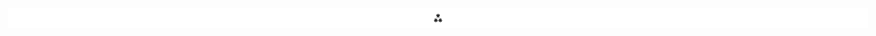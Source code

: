 <div style="text-align: center">⁂</div>

[^1]: https://windpowerlib.readthedocs.io

[^2]: https://pg.edu.pl/en/news/2024-08/digital-twin-secure-and-more-reliable-wind-power

[^3]: https://github.com/ShashwatArghode/Wind-Energy-Prediction-using-LSTM

[^4]: https://pypi.org/project/PyScada/

[^5]: https://www.youtube.com/watch?v=1SQFVYVSuyE

[^6]: https://www.tensorflow.org/guide/intro_to_graphs

[^7]: https://pypi.org/project/async-modbus/

[^8]: https://www.youtube.com/watch?v=jJ05LQgFph8

[^9]: https://pypi.org/project/paho-mqtt/

[^10]: https://www.scupower.com/understanding-en-50549-a-comprehensive-guide-for-distributed-energy-resources-in-europe/

[^11]: https://github.com/wind-python/windpowerlib

[^12]: https://www.mdpi.com/2071-1050/15/4/3798

[^13]: https://pypi.org/project/c104/

[^14]: https://pypi.org/project/windpowerlib/0.0.4/

[^15]: https://www.youtube.com/watch?v=rZcen8KDY4E

[^16]: https://www.nature.com/articles/s41598-025-89398-y

[^17]: https://readthedocs.org/projects/windpowerlib/downloads/pdf/v0.2.0/

[^18]: https://www.sciencedirect.com/science/article/pii/S2090447924005318

[^19]: https://anaconda.org/conda-forge/windpowerlib

[^20]: https://www.vhive.ai/glossary/digital-wind-farm/

[^21]: https://www.nature.com/articles/s41598-025-89398-y

[^22]: https://reiner-lemoine-institut.de/en/tool/windpowerlib/

[^23]: https://www.nrel.gov/docs/fy24osti/89003.pdf

[^24]: https://peerj.com/articles/cs-1949/

[^25]: https://github.com/wind-python/windpowerlib/blob/dev/windpowerlib/wind_farm.py

[^26]: https://group.vattenfall.com/press-and-media/newsroom/2024/digital-twins--a-road-to-more-profitable-offshore-wind

[^27]: https://github.com/irenekarijadi/CEEMDAN-EWT-LSTM

[^28]: https://www.sintef.no/globalassets/project/industry-meets-science/22sept2020/presentations/trond-kvamsdal-ntnu-digital-twin.pdf

[^29]: https://onlinelibrary.wiley.com/doi/10.1155/2021/4874757

[^30]: https://xcelerator.siemens.com/global/en/industries/wind/equipment/digitalization.html

[^31]: https://www.mdpi.com/2071-1050/15/4/3798

[^32]: https://jctjournal.com/wp-content/uploads/26-july2023.pdf

[^33]: https://www.aimspress.com/aimspress-data/ctr/2024/2/PDF/ctr-04-02-007.pdf

[^34]: https://www.kaggle.com/code/samyakkala/wind-energy-analysis-and-prediction-using-lstm

[^35]: https://www.kaggle.com/code/pravdomirdobrev/predict-wind-power-output-with-keras-lstm/input

[^36]: https://www.sciencedirect.com/science/article/pii/S2210537924000994

[^37]: https://www.kaggle.com/code/pravdomirdobrev/predict-wind-power-output-with-keras-lstm

[^38]: https://github.com/ShashwatArghode/Wind-Energy-Prediction-using-LSTM/blob/master/Exp16-AL-Prediction Wind Approach 1 Batch 1 2 days ahead.ipynb

[^39]: https://www.mdpi.com/1996-1073/16/5/2317

[^40]: https://pubs.aip.org/aip/adv/article/14/11/115009/3319217/A-CNN-LSTM-model-for-predicting-wind-speed-in-non

[^41]: https://www.machinelearningmastery.com/time-series-prediction-lstm-recurrent-neural-networks-python-keras/

[^42]: https://www.sciencedirect.com/science/article/pii/S1319157823003701

[^43]: https://windlab.hlrs.de/tl/dataset/open-source_scada_dataset_0

[^44]: https://publications.ibpsa.org/proceedings/simbuild/2018/papers/simbuild2018_C110.pdf

[^45]: https://iec104-python.readthedocs.io

[^46]: https://github.com/dominodatalab/reference-project-wind-turbine-scada

[^47]: https://www.diva-portal.org/smash/get/diva2:1887095/FULLTEXT01.pdf

[^48]: https://www.reddit.com/r/SCADA/comments/17kvrsi/scada_simulation/

[^49]: https://pypi.org/project/scada-data-analysis/

[^50]: https://onlinelibrary.wiley.com/doi/full/10.1002/wer.11074

[^51]: https://taurus-scada.org

[^52]: https://github.com/kahramankostas/Prediction-of-wind-turbine-power-generation-from-real-time-SCADA-data

[^53]: https://iacsengineering.com/digital-twin-integration-plc-scada/

[^54]: https://labdeck.com/scada/

[^55]: https://solar-distribution.baywa-re.pl/out/media/6-SUN2000_-_60KTL_PL_HUAWEI_Nastawy_zabezpieczen_i_funkcji.pdf

[^56]: https://stackoverflow.com/questions/77603954/jax-dynamic-slice-inside-of-control-flow-function

[^57]: https://docs.jax.dev/en/latest/jit-compilation.html

[^58]: https://stackoverflow.com/questions/61964521/tensorflow-2-documentation-for-graph-mode

[^59]: https://www.scribd.com/document/794681861/Aemo-Gps-Test-Procedure-Template-Draft-12-May-2023

[^60]: https://jax.readthedocs.io/en/latest/jaxpr.html

[^61]: https://docs.jax.dev/en/latest/aot.html

[^62]: https://www.tensorflow.org/api_docs/python/tf/Graph

[^63]: https://github.com/google/jax/discussions/18347

[^64]: https://discuss.pennylane.ai/t/facing-issues-with-jax-jitting-the-optimization-loop/4274

[^65]: https://www.omi.me/blogs/tensorflow-guides/how-to-debug-tensorflow-errors-in-graph-mode

[^66]: https://docs.jax.dev/en/latest/notebooks/Common_Gotchas_in_JAX.html

[^67]: https://download.franka.de/opcua-server-doc-v2.0.4/developer_simpleClientPython.html

[^68]: https://pypi.org/project/paho-mqtt/1.3.0/

[^69]: https://github.com/guyradford/asynciominimalmodbus

[^70]: https://apmonitor.com/dde/index.php/Main/OPCTransfer

[^71]: https://community.home-assistant.io/t/mqtt-error-unrecognised-command-16/615833

[^72]: https://www.reddit.com/r/Python/comments/1k1c8aw/python_for_modbus_tcp_readwrite/

[^73]: https://github.com/FreeOpcUa/python-opcua

[^74]: https://github.com/eclipse-paho/paho.mqtt.c/issues/1058

[^75]: https://pydigger.com/pypi/async-modbus

[^76]: https://python-opcua.readthedocs.io/en/latest/

[^77]: https://github.com/eclipse-paho/paho.mqtt.c/issues/1058/linked_closing_reference

[^78]: https://www.industrialshields.com/blog/raspberry-pi-for-industry-26/how-to-use-pymodbus-with-raspberry-pi-plc-558

[^79]: https://www.pse.pl/kodeksy/rfg

[^80]: https://www.gramwzielone.pl/energia-sloneczna/20311403/drastyczny-spadek-ceny-energii-od-prosumentow-w-net-billingu


[^81]: https://www.seai.ie/sites/default/files/plan-your-energy-journey/for-your-business/energy-efficient-products/triple-e-register-for-products/programme-updates/Inverters_Criteria-Preview.pdf
[^82]: http://netzeroenergy.pl/pl/aktualnosci/stacje-elektroenergetyczne-2025-zapraszamy-na-konferencje/
[^83]: https://www.pse.pl/web/pse-eng/areas-of-activity/polish-power-system/system-in-general
[^84]: https://www.irena.org/-/media/Files/IRENA/Agency/Publication/2022/Apr/IRENA_Grid_Codes_Renewable_Systems_2022.pdf?rev=986f108cbe5e47b98d17fca93eee6c86
[^85]: https://www.gramwzielone.pl/magazynowanie-energii/20300739/co-nowego-slychac-w-goodwe-spotkajmy-sie-na-enex-2025-w-kielcach
[^86]: https://sollab.pl/en/na-jaki-system-rozliczania-fotowoltaiki-zdecydowac-sie-zmiany-od-1-lipca-2024/
[^87]: https://www.kiwa.com/4a3df7/globalassets/germany/flyer/primara/netzanschlussrichtlinien_en-web.pdf
[^88]: https://icrpolska.com/en/2025/04/23/iv-2025/
[^89]: https://reo.pl/en/information/eco-advice/166/net-billing-what-is-it-and-how-does-it-work-in-practice
[^90]: https://cdn.standards.iteh.ai/samples/63319/198645ce716a4e05b81b058cff617941/SIST-EN-50549-1-2019.pdf
[^91]: https://ictactjournals.in/paper/IJDSML_Vol_1_Issue_1_Paper2_6_11.pdf
[^92]: https://github.com/Sanjayvk98/Wind-Power-Generation-Forecasting-using-LSTM
[^93]: https://github.com/cmu-sei/SCADASim
[^94]: https://towardsdatascience.com/how-to-build-a-real-time-scada-system-using-python-and-arduino-7b3acaf86d39/
[^95]: https://github.com/sintax1/scadasim
[^96]: https://amrhkm.com/project-wind.html
[^97]: https://interscale.com.au/blog/how-to-build-a-digital-twin-in-python/
[^98]: https://www.linkedin.com/pulse/python-virtual-plc-rtu-simulator-yuancheng-liu-elkgc
[^99]: https://magazynfotowoltaika.pl/falownik-o-mocy-385-kw-kehua-przeszedl-testy-hvrt-i-lvrt/
[^100]: https://www.deif.com/wind-power/applications/lvrt-low-voltage-ride-through/
[^101]: https://www.jree.ir/article_187157_6905bf38fd2e192652b3813d56ad49fa.pdf
[^102]: https://www.nature.com/articles/s41598-025-89014-z
[^103]: https://www.pv-tech.org/industry-updates/kehuas-385kw-string-inverter-passes-hvrt-and-lvrt-testing/
[^104]: https://docs.jax.dev/en/latest/_autosummary/jax.lax.dynamic_update_index_in_dim.html
[^105]: https://pymodbus-n.readthedocs.io/en/v1.3.2/examples/asynchronous-client.html
[^106]: https://pymodbus-n.readthedocs.io/en/latest/source/example/async_asyncio_client.html
[^107]: https://stackoverflow.com/questions/70794632/simple-syntax-to-asynchronously-get-access-to-modbus-register
[^108]: https://github.com/pazzarpj/aiomodbus
[^109]: https://groups.google.com/g/pymodbus/c/ABpAFqQ7k5U
[^110]: https://www.masterbattery.es/certificados/210500399TPE-001-CCA-EN50549-REPORT.pdf
[^111]: https://midsummer.ie/pdfs/6098561.50-entrf-en50549.pdf
[^112]: https://www.scribd.com/document/693071369/BS-EN-50549-1-2019
[^113]: https://iea-wind.org/wp-content/uploads/2021/01/World-Grid-Codes-as-of-3Mar20.pdf
[^114]: https://kalendarz4x4.pl/wydarzenie/rfc-poland-2025
[^115]: https://www.ure.gov.pl/en/communication/news/378,The-number-of-RES-micro-installations-in-Poland-exceeds-14-million.html
[^116]: https://dcode.org.uk/assets/uploads/EN50549_2018__Implemented_PART1_180125_1100_draft_1.pdf